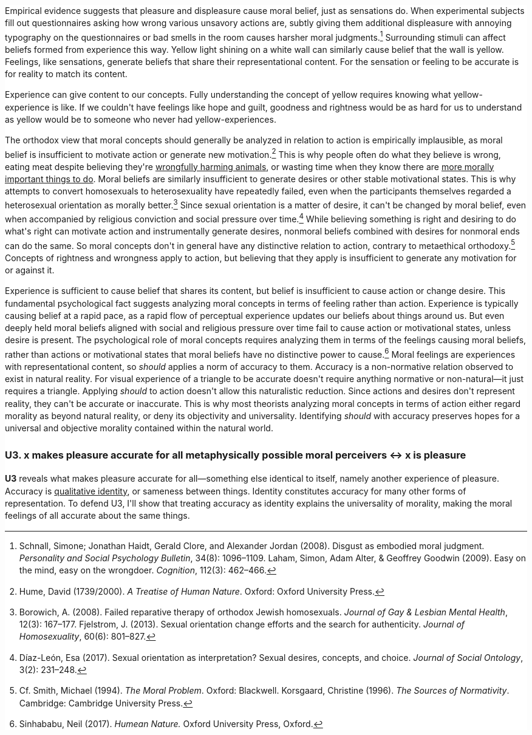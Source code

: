 Empirical evidence suggests that pleasure and displeasure cause moral belief, just as sensations do. When experimental subjects fill out questionnaires asking how wrong various unsavory actions are, subtly giving them additional displeasure with annoying typography on the questionnaires or bad smells in the room causes harsher moral judgments.[^24] Surrounding stimuli can affect beliefs formed from experience this way. Yellow light shining on a white wall can similarly cause belief that the wall is yellow. Feelings, like sensations, generate beliefs that share their representational content. For the sensation or feeling to be accurate is for reality to match its content.

Experience can give content to our concepts. Fully understanding the concept of yellow requires knowing what yellow-experience is like. If we couldn't have feelings like hope and guilt, goodness and rightness would be as hard for us to understand as yellow would be to someone who never had yellow-experiences.

The orthodox view that moral concepts should generally be analyzed in relation to action is empirically implausible, as moral belief is insufficient to motivate action or generate new motivation.[^25] This is why people often do what they believe is wrong, eating meat despite believing they're [wrongfully harming animals](/utilitarianism-and-practical-ethics#speciesism), or wasting time when they know there are [more morally important things to do](/acting-on-utilitarianism#paths-to-impact). Moral beliefs are similarly insufficient to generate desires or other stable motivational states. This is why attempts to convert homosexuals to heterosexuality have repeatedly failed, even when the participants themselves regarded a heterosexual orientation as morally better.[^26] Since sexual orientation is a matter of desire, it can't be changed by moral belief, even when accompanied by religious conviction and social pressure over time.[^27]
While believing something is right and desiring to do what's right can motivate action and instrumentally generate desires, nonmoral beliefs combined with desires for nonmoral ends can do the same. So moral concepts don't in general have any distinctive relation to action, contrary to metaethical orthodoxy.[^28] Concepts of rightness and wrongness apply to action, but believing that they apply is insufficient to generate any motivation for or against it.

Experience is sufficient to cause belief that shares its content, but belief is insufficient to cause action or change desire. This fundamental psychological fact suggests analyzing moral concepts in terms of feeling rather than action. Experience is typically causing belief at a rapid pace, as a rapid flow of perceptual experience updates our beliefs about things around us. But even deeply held moral beliefs aligned with social and religious pressure over time fail to cause action or motivational states, unless desire is present. The psychological role of moral concepts requires analyzing them in terms of the feelings causing moral beliefs, rather than actions or motivational states that moral beliefs have no distinctive power to cause.[^29]
Moral feelings are experiences with representational content, so _should_ applies a norm of accuracy to them. Accuracy is a non-normative relation observed to exist in natural reality. For visual experience of a triangle to be accurate doesn't require anything normative or non-natural—it just requires a triangle. Applying _should_ to action doesn't allow this naturalistic reduction. Since actions and desires don't represent reality, they can't be accurate or inaccurate. This is why most theorists analyzing moral concepts in terms of action either regard morality as beyond natural reality, or deny its objectivity and universality. Identifying _should_ with accuracy preserves hopes for a universal and objective morality contained within the natural world.

### U3. x makes pleasure accurate for all metaphysically possible moral perceivers ↔ x is pleasure

**U3** reveals what makes pleasure accurate for all—something else identical to itself, namely another experience of pleasure. Accuracy is [qualitative identity](https://plato.stanford.edu/entries/identity/#Intr), or sameness between things. Identity constitutes accuracy for many other forms of representation. To defend U3, I'll show that treating accuracy as identity explains the universality of morality, making the moral feelings of all accurate about the same things.


[^1]: Bentham, Jeremy (1780). _An Introduction to the Principles of Morals and Legislation_. Dover Publications. Rawlette, Sharon (2016). _The Feeling of Value_. CreateSpace Independent Publishing Platform, California.
[^2]: Sinhababu, Neil (forthcoming). The epistemic argument for hedonism. In Chakraborty (ed.), _Human Minds and Cultures_. Routledge. Sinhababu, Neil (draft). The reliable route from nonmoral evidence to moral conclusions.
[^3]: Sinhababu, Neil (forthcoming). Pleasure is goodness; morality is universal. _Ethical Theory and Moral Practice_.
[^4]: Bramble, Ben (2013). The distinctive feeling theory of pleasure. _Philosophical Studies_,162(2): 201–217; Crisp, Roger (2006). _Reasons and the Good_. New York: Oxford University Press.
[^5]: Railton, Peter (1989). Naturalism and prescriptivity. _Social Philosophy and Policy_,7(1): 151–174.
[^6]: Nietzsche, Friedrich (1954). _The Portable Nietzsche_. Penguin Books. Mackie, John Leslie (1977). _Ethics: Inventing Right and Wrong_. Penguin Books.
[^7]: Huemer, Michael (2005). _Ethical Intuitionism_. Palgrave Macmillan. Parfit, Derek (2011). _On What Matters_. Oxford University Press.
[^8]: Goldman, Alvin (1986). _Epistemology and Cognition_. Cambridge, MA: Harvard University Press.
[^9]: Beebe, James (2004). The generality problem, statistical relevance and the Tri-level hypothesis. _Noûs_, 38(1): 177–195. Lyons, Jack (2019). Algorithm and parameters: solving the generality problem for reliabilism. _Philosophical Review_, 128(4): 463–509.
[^10]: Stewart, Todd (2005). The competing practices argument and self-defeat. _Episteme_, 2(1): 13–24.
[^11]: Gertler, Brie (2001). Introspecting phenomenal states. _Philosophy and Phenomenological Research_ 63(2): 305–28. Feest, Uljana (2014). Phenomenal experiences, first-person methods, and the artificiality of experimental data. _Philosophy of Science_,81(5): 927–939.
[^12]: Shaver, Robert (2004). The appeal of utilitarianism. _Utilitas_, 16(3): 235–250.
[^13]: Kagan, Shelly (1992). The limits of well-being. _Social Philosophy and Policy_, 9(2): 169–189.
[^14]: Grundmann, Thomas (2021). Dependent reliability. _Philosophy and Phenomenological Research_ (forthcoming).
[^15]: Horn, Justin (2017). Moral realism, fundamental moral disagreement, and moral reliability. _Journal of Value Inquiry_, 51(3): 363–381.
[^16]: Jones, Adam (2011). _Genocide: A Comprehensive Introduction_. New York: Routledge.
[^17]: _Deuteronomy_ 20.16–17
[^18]: Street, Sharon (2006). A Darwinian dilemma for realist theories of value. _Philosophical Studies_, 127:1, 109–166.
[^19]: Korman, Daniel Z. & Locke, Dustin (2020). Against Minimalist Responses to Moral Debunking Arguments. _Oxford Studies in Metaethics_, 15: 309–332.
[^20]: Kauppinen, Antti (2013). A Humean theory of moral intuition. _Canadian Journal of Philosophy_, 43(3): 360–381. Tappolet, Christine (2016). _Emotions, Values, and Agency_. Oxford: Oxford University Press; Werner, Preston (2016). Moral perception and the contents of experience. _Journal of Moral Philosophy_,13(3): 294–317.
[^21]: Moore, George Edward (1903). _Principia Ethica_. Dover Publications.
[^22]: Kant, Immanuel (1785). _Groundwork of the Metaphysic of Morals_. Foot, Philippa (1972). Morality as a system of hypothetical imperatives. _Philosophical Review_, 81(3): 305–316.
[^23]: Siegel, Susanna (2010). The contents of visual experience. _Oxford University Press_, New York.
[^24]: Schnall, Simone; Jonathan Haidt, Gerald Clore, and Alexander Jordan (2008). Disgust as embodied moral judgment. _Personality and Social Psychology Bulletin_, 34(8): 1096–1109. Laham, Simon, Adam Alter, & Geoffrey Goodwin (2009). Easy on the mind, easy on the wrongdoer. _Cognition_, 112(3): 462–466.
[^25]: Hume, David (1739/2000). _A Treatise of Human Nature_. Oxford: Oxford University Press.
[^26]: Borowich, A. (2008). Failed reparative therapy of orthodox Jewish homosexuals. _Journal of Gay & Lesbian Mental Health_, 12(3): 167–177. Fjelstrom, J. (2013). Sexual orientation change efforts and the search for authenticity. _Journal of Homosexuality_, 60(6): 801–827.
[^27]: Díaz-León, Esa (2017). Sexual orientation as interpretation? Sexual desires, concepts, and choice. _Journal of Social Ontology_, 3(2): 231–248.
[^28]: Cf. Smith, Michael (1994). _The Moral Problem_. Oxford: Blackwell. Korsgaard, Christine (1996). _The Sources of Normativity_. Cambridge: Cambridge University Press.
[^29]: Sinhababu, Neil (2017). _Humean Nature._ Oxford University Press, Oxford.
[^30]: Wong, David B. (2006). _Natural Moralities: A Defense of Pluralistic Relativism_. Oxford University Press.
[^31]: Boyd, Richard (1988). How to be a moral realist. In Sayre-McCord (ed.), _Essays on Moral Realism_. Cornell University Press. pp. 181–228. Dowell, Janice (2016). The metaethical insignificance of Moral Twin Earth. In Shafer-Landau (ed.) _Oxford Studies in Metaethics_. Oxford: Oxford University Press. 1–27.
[^32]: Sinhababu, Neil (2019). One-person Moral Twin Earth cases. _Thought_, 8(1): 16–22.
[^33]: Johnson, Michael (2018). Pure quotation and natural naming. _Journal of Philosophy_, 115(10): 550–566.
[^34]: Marshall, Colin (2016). Lockean empathy. _Southern Journal of Philosophy_, 54(1): 87–106.
[^35]: Blumson, Ben (2014). _Resemblance and Representation_. Open Book Publishers.
[^36]: MacAskill, Will (2002). _What We Owe the Future_. New York: Basic Books.
[^37]: Mill, J. S. (1861). _Utilitarianism_. Oxford: Oxford University Press. Driver, Julia (2001). _Uneasy Virtue_. Cambridge: Cambridge University Press.
[^38]: Sinhababu, Neil (2013). Unequal Vividness and Double Effect. _Utilitas_, 25(3): 291–315.